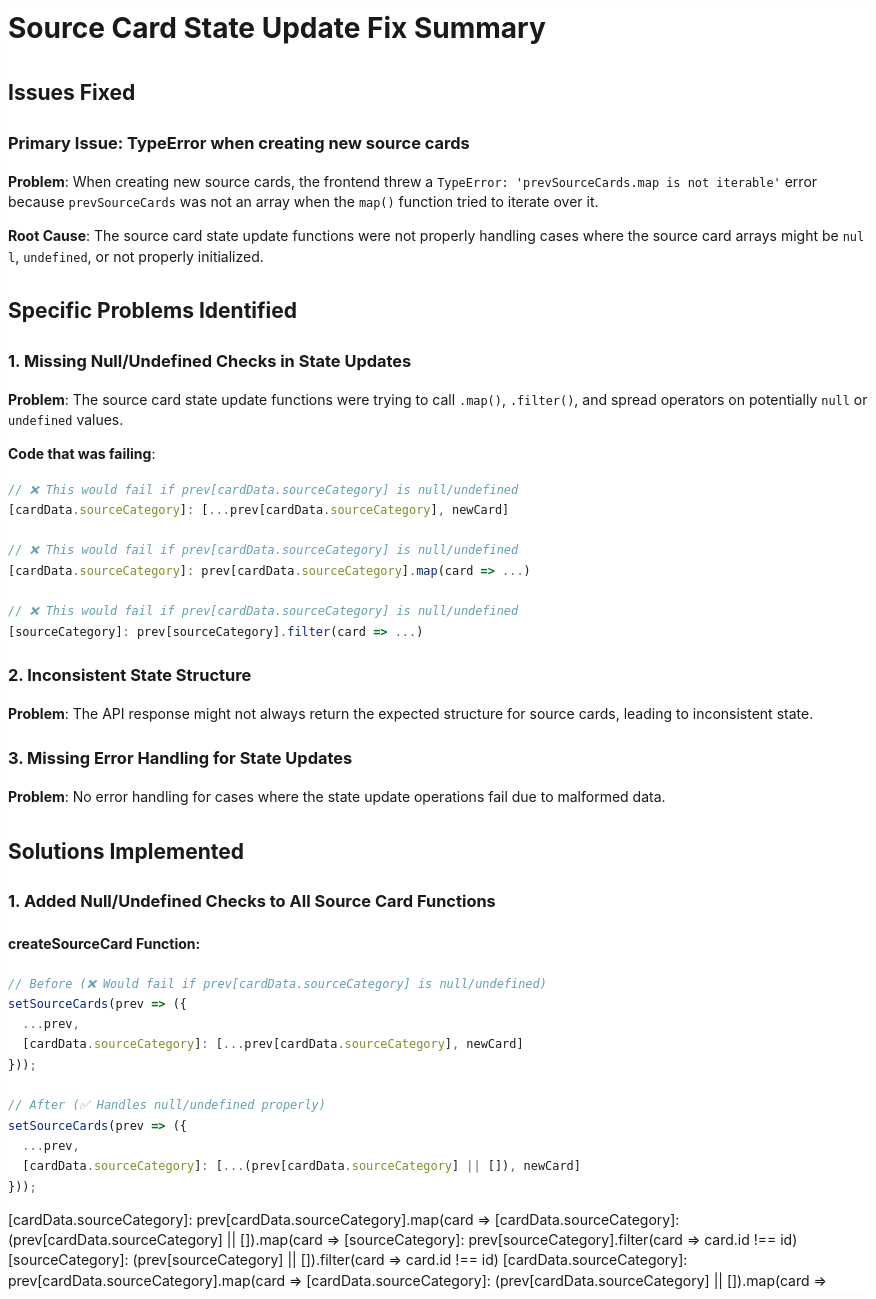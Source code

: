 # Source Card State Update Fix Summary

## Issues Fixed

### **Primary Issue**: TypeError when creating new source cards
**Problem**: When creating new source cards, the frontend threw a `TypeError: 'prevSourceCards.map is not iterable'` error because `prevSourceCards` was not an array when the `map()` function tried to iterate over it.

**Root Cause**: The source card state update functions were not properly handling cases where the source card arrays might be `null`, `undefined`, or not properly initialized.

## Specific Problems Identified

### **1. Missing Null/Undefined Checks in State Updates**
**Problem**: The source card state update functions were trying to call `.map()`, `.filter()`, and spread operators on potentially `null` or `undefined` values.

**Code that was failing**:
```javascript
// ❌ This would fail if prev[cardData.sourceCategory] is null/undefined
[cardData.sourceCategory]: [...prev[cardData.sourceCategory], newCard]

// ❌ This would fail if prev[cardData.sourceCategory] is null/undefined
[cardData.sourceCategory]: prev[cardData.sourceCategory].map(card => ...)

// ❌ This would fail if prev[cardData.sourceCategory] is null/undefined
[sourceCategory]: prev[sourceCategory].filter(card => ...)
```

### **2. Inconsistent State Structure**
**Problem**: The API response might not always return the expected structure for source cards, leading to inconsistent state.

### **3. Missing Error Handling for State Updates**
**Problem**: No error handling for cases where the state update operations fail due to malformed data.

## Solutions Implemented

### **1. Added Null/Undefined Checks to All Source Card Functions**

#### **createSourceCard Function**:
```javascript
// Before (❌ Would fail if prev[cardData.sourceCategory] is null/undefined)
setSourceCards(prev => ({
  ...prev,
  [cardData.sourceCategory]: [...prev[cardData.sourceCategory], newCard]
}));

// After (✅ Handles null/undefined properly)
setSourceCards(prev => ({
  ...prev,
  [cardData.sourceCategory]: [...(prev[cardData.sourceCategory] || []), newCard]
}));
```


  [cardData.sourceCategory]: prev[cardData.sourceCategory].map(card =>
  [cardData.sourceCategory]: (prev[cardData.sourceCategory] || []).map(card =>
  [sourceCategory]: prev[sourceCategory].filter(card => card.id !== id)
  [sourceCategory]: (prev[sourceCategory] || []).filter(card => card.id !== id)
  [cardData.sourceCategory]: prev[cardData.sourceCategory].map(card =>
  [cardData.sourceCategory]: (prev[cardData.sourceCategory] || []).map(card =>